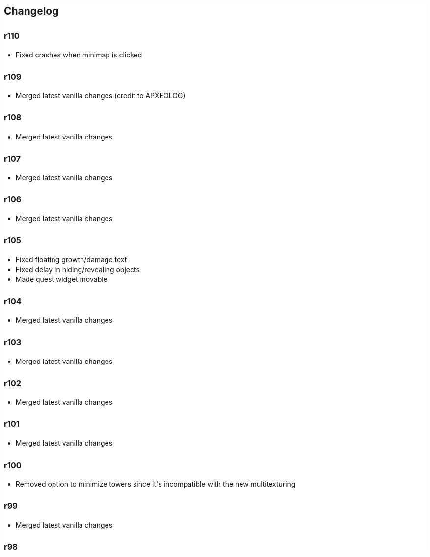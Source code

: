 ## Changelog

### r110

- Fixed crashes when minimap is clicked

### r109

- Merged latest vanilla changes (credit to APXEOLOG)

### r108

- Merged latest vanilla changes

### r107

- Merged latest vanilla changes

### r106

- Merged latest vanilla changes

### r105

- Fixed floating growth/damage text
- Fixed delay in hiding/revealing objects
- Made quest widget movable

### r104

- Merged latest vanilla changes

### r103

- Merged latest vanilla changes

### r102

- Merged latest vanilla changes

### r101

- Merged latest vanilla changes

### r100

- Removed option to minimize towers since it's incompatible with the new multitexturing

### r99

- Merged latest vanilla changes

### r98
